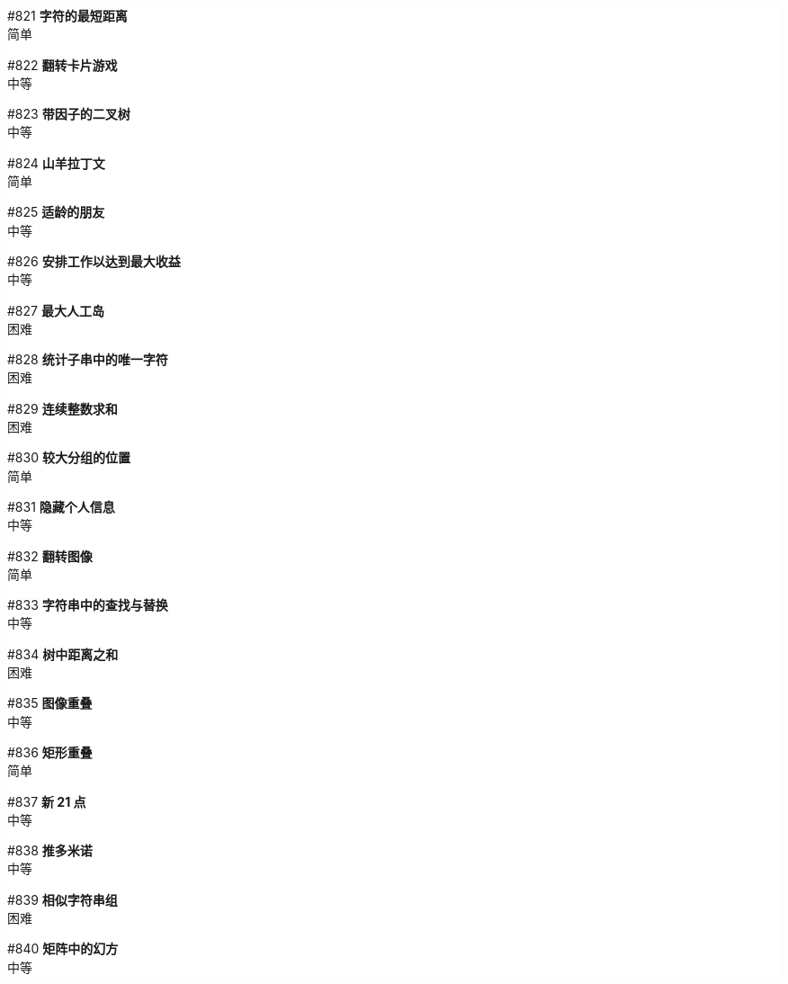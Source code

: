 #821 **字符的最短距离**  
简单

#822 **翻转卡片游戏**  
中等

#823 **带因子的二叉树**  
中等

#824 **山羊拉丁文**  
简单

#825 **适龄的朋友**  
中等

#826 **安排工作以达到最大收益**  
中等

#827 **最大人工岛**  
困难

#828 **统计子串中的唯一字符**  
困难

#829 **连续整数求和**  
困难

#830 **较大分组的位置**  
简单

#831 **隐藏个人信息**  
中等

#832 **翻转图像**  
简单

#833 **字符串中的查找与替换**  
中等

#834 **树中距离之和**  
困难

#835 **图像重叠**  
中等

#836 **矩形重叠**  
简单

#837 **新 21 点**  
中等

#838 **推多米诺**  
中等

#839 **相似字符串组**  
困难

#840 **矩阵中的幻方**  
中等
